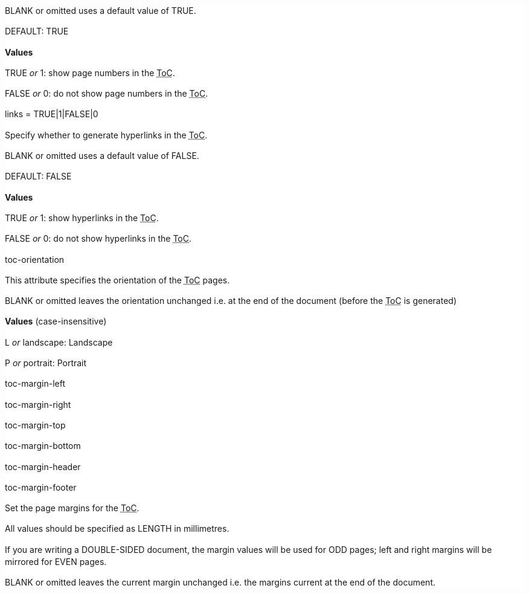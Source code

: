 <span class="smallblock">BLANK</span>&nbsp;or omitted uses a default value of <span class="smallblock">TRUE</span>.

<span class="smallblock">DEFAULT</span>: <span class="smallblock">TRUE</span></p>
<p class="manual_param_dd"><b>Values</b>

<span class="smallblock">TRUE</span> <i>or</i> 1: show page numbers in the <acronym title="Table of Contents">ToC</acronym>.

<span class="smallblock">FALSE</span> <i>or</i> 0: do not show page numbers in the <acronym title="Table of Contents">ToC</acronym>.</p>
<p class="manual_param_dt"><span class="parameter">links </span> = <span class="smallblock">TRUE</span>|1|<span class="smallblock">FALSE</span>|0</p>
<p class="manual_param_dd">Specify whether to generate hyperlinks in the <acronym title="Table of Contents">ToC</acronym>.

<span class="smallblock">BLANK</span>&nbsp;or omitted uses a default value of <span class="smallblock">FALSE</span>.

<span class="smallblock">DEFAULT</span>: <span class="smallblock">FALSE</span></p>
<p class="manual_param_dd"><b>Values</b>

<span class="smallblock">TRUE</span> <i>or</i> 1: show hyperlinks in the <acronym title="Table of Contents">ToC</acronym>.

<span class="smallblock">FALSE</span> <i>or</i> 0: do not show hyperlinks in the <acronym title="Table of Contents">ToC</acronym>.</p>
<p class="manual_param_dt"><span class="parameter">toc-orientation </span></p>
<p class="manual_param_dd">This attribute specifies the orientation of the <acronym title="Table of Contents">ToC</acronym> pages.

<span class="smallblock">BLANK</span> or omitted leaves the orientation unchanged i.e. at the end of the document (before the <acronym title="Table of Contents">ToC</acronym> is generated)</p>
<p class="manual_param_dd"><b>Values</b> (case-insensitive)

L <i>or</i> landscape: Landscape

P <i>or</i> portrait:&nbsp;Portrait</p>
<p class="manual_param_dt"><span class="parameter">toc-margin-left

toc-margin-right

</span><span class="parameter">toc-margin-top

toc-margin-bottom

</span><span class="parameter">toc-margin-header

toc-margin-footer</span></p>
<p class="manual_param_dd">Set the page margins for the <acronym title="Table of Contents">ToC</acronym>. 

All values should be specified as <span class="smallblock">LENGTH</span> in millimetres.

If you are writing a <span class="smallblock">DOUBLE-SIDED</span> document, the margin values will be used for <span class="smallblock">ODD</span> pages; left and right margins will be mirrored for <span class="smallblock">EVEN</span> pages.

<span class="smallblock">BLANK</span>&nbsp;or omitted leaves the current margin unchanged i.e. the margins current at the end of the document.
